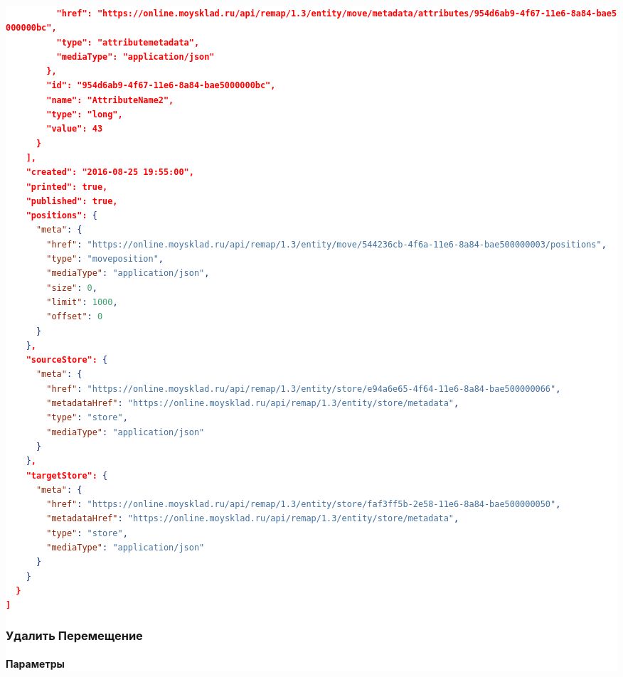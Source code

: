 ```json
          "href": "https://online.moysklad.ru/api/remap/1.3/entity/move/metadata/attributes/954d6ab9-4f67-11e6-8a84-bae5000000bc",
          "type": "attributemetadata",
          "mediaType": "application/json"
        },
        "id": "954d6ab9-4f67-11e6-8a84-bae5000000bc",
        "name": "AttributeName2",
        "type": "long",
        "value": 43
      }
    ],
    "created": "2016-08-25 19:55:00",
    "printed": true,
    "published": true,
    "positions": {
      "meta": {
        "href": "https://online.moysklad.ru/api/remap/1.3/entity/move/544236cb-4f6a-11e6-8a84-bae500000003/positions",
        "type": "moveposition",
        "mediaType": "application/json",
        "size": 0,
        "limit": 1000,
        "offset": 0
      }
    },
    "sourceStore": {
      "meta": {
        "href": "https://online.moysklad.ru/api/remap/1.3/entity/store/e94a6e65-4f64-11e6-8a84-bae500000066",
        "metadataHref": "https://online.moysklad.ru/api/remap/1.3/entity/store/metadata",
        "type": "store",
        "mediaType": "application/json"
      }
    },
    "targetStore": {
      "meta": {
        "href": "https://online.moysklad.ru/api/remap/1.3/entity/store/faf3ff5b-2e58-11e6-8a84-bae500000050",
        "metadataHref": "https://online.moysklad.ru/api/remap/1.3/entity/store/metadata",
        "type": "store",
        "mediaType": "application/json"
      }
    }
  }
]
```

### Удалить Перемещение

**Параметры**
